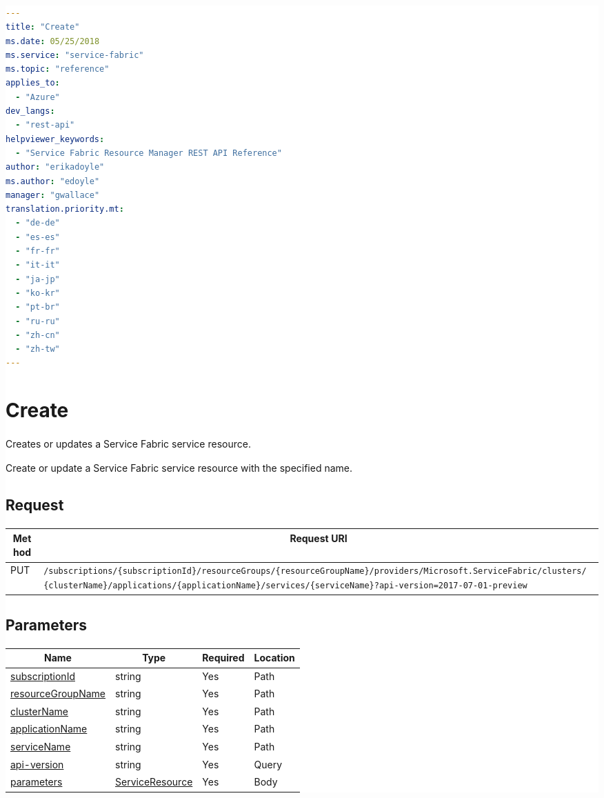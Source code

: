 ```yaml
---
title: "Create"
ms.date: 05/25/2018
ms.service: "service-fabric"
ms.topic: "reference"
applies_to: 
  - "Azure"
dev_langs: 
  - "rest-api"
helpviewer_keywords: 
  - "Service Fabric Resource Manager REST API Reference"
author: "erikadoyle"
ms.author: "edoyle"
manager: "gwallace"
translation.priority.mt: 
  - "de-de"
  - "es-es"
  - "fr-fr"
  - "it-it"
  - "ja-jp"
  - "ko-kr"
  - "pt-br"
  - "ru-ru"
  - "zh-cn"
  - "zh-tw"
---
```

# Create
Creates or updates a Service Fabric service resource.

Create or update a Service Fabric service resource with the specified name.

## Request
| Method | Request URI |
| ------ | ----------- |
| PUT | `/subscriptions/{subscriptionId}/resourceGroups/{resourceGroupName}/providers/Microsoft.ServiceFabric/clusters/{clusterName}/applications/{applicationName}/services/{serviceName}?api-version=2017-07-01-preview` |


## Parameters
| Name | Type | Required | Location |
| --- | --- | --- | --- |
| [subscriptionId](#subscriptionid) | string | Yes | Path |
| [resourceGroupName](#resourcegroupname) | string | Yes | Path |
| [clusterName](#clustername) | string | Yes | Path |
| [applicationName](#applicationname) | string | Yes | Path |
| [serviceName](#servicename) | string | Yes | Path |
| [api-version](#api-version) | string | Yes | Query |
| [parameters](#parameters) | [ServiceResource](sfrp-2017-07-01-preview-model-serviceresource.md) | Yes | Body |
